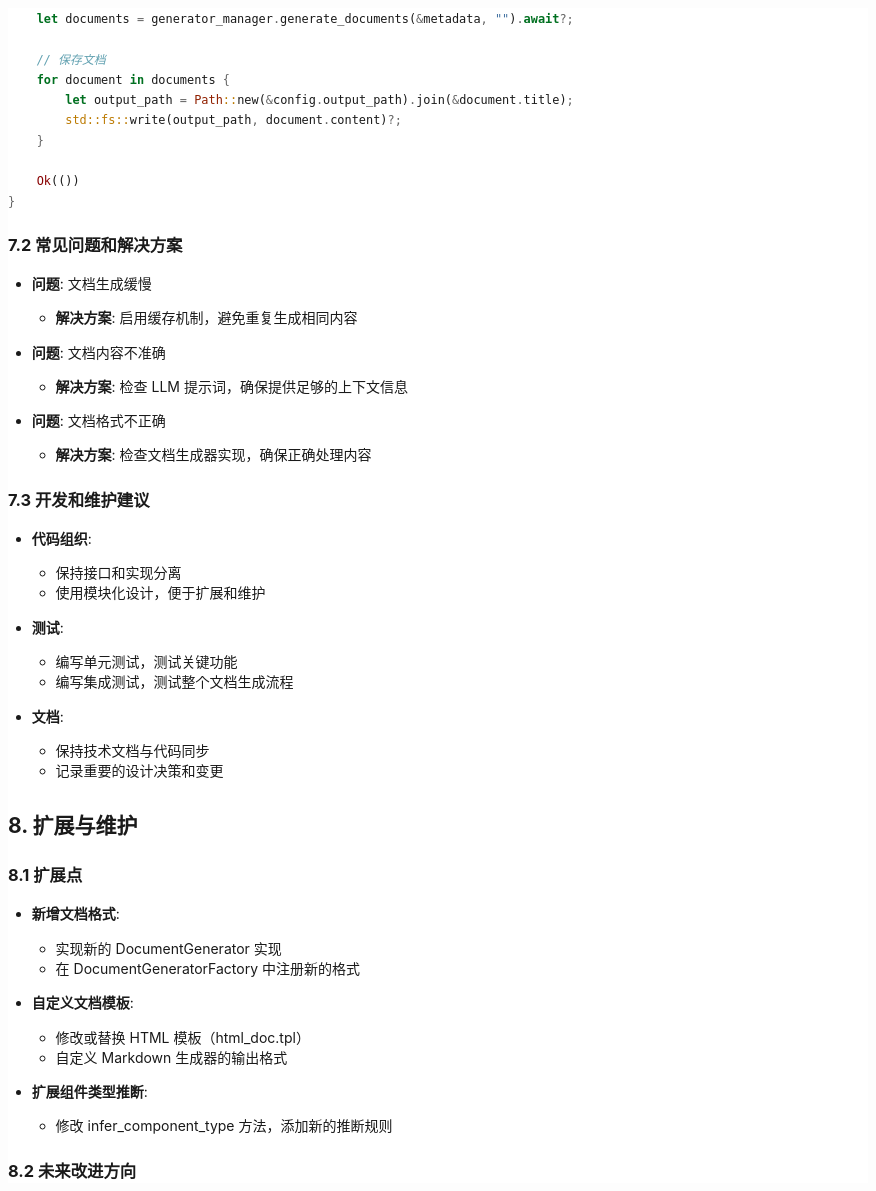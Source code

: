 ```rust
    let documents = generator_manager.generate_documents(&metadata, "").await?;

    // 保存文档
    for document in documents {
        let output_path = Path::new(&config.output_path).join(&document.title);
        std::fs::write(output_path, document.content)?;
    }

    Ok(())
}
```

### 7.2 常见问题和解决方案

- **问题**: 文档生成缓慢
  - **解决方案**: 启用缓存机制，避免重复生成相同内容

- **问题**: 文档内容不准确
  - **解决方案**: 检查 LLM 提示词，确保提供足够的上下文信息

- **问题**: 文档格式不正确
  - **解决方案**: 检查文档生成器实现，确保正确处理内容

### 7.3 开发和维护建议

- **代码组织**:
  - 保持接口和实现分离
  - 使用模块化设计，便于扩展和维护

- **测试**:
  - 编写单元测试，测试关键功能
  - 编写集成测试，测试整个文档生成流程

- **文档**:
  - 保持技术文档与代码同步
  - 记录重要的设计决策和变更

## 8. 扩展与维护

### 8.1 扩展点

- **新增文档格式**:
  - 实现新的 DocumentGenerator 实现
  - 在 DocumentGeneratorFactory 中注册新的格式

- **自定义文档模板**:
  - 修改或替换 HTML 模板（html_doc.tpl）
  - 自定义 Markdown 生成器的输出格式

- **扩展组件类型推断**:
  - 修改 infer_component_type 方法，添加新的推断规则

### 8.2 未来改进方向
